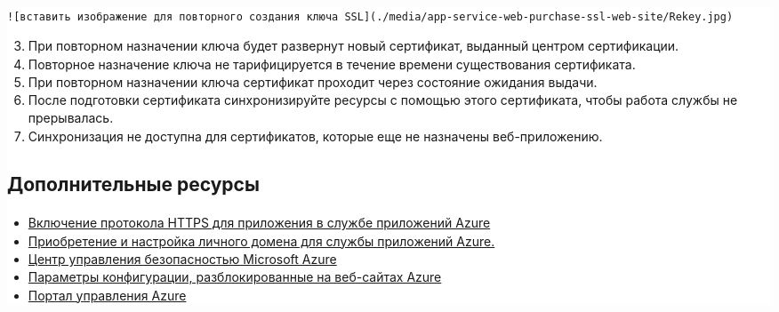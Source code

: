     ![вставить изображение для повторного создания ключа SSL](./media/app-service-web-purchase-ssl-web-site/Rekey.jpg)

3. При повторном назначении ключа будет развернут новый сертификат, выданный центром сертификации.
4. Повторное назначение ключа не тарифицируется в течение времени существования сертификата.
5. При повторном назначении ключа сертификат проходит через состояние ожидания выдачи.
6. После подготовки сертификата синхронизируйте ресурсы с помощью этого сертификата, чтобы работа службы не прерывалась.
7. Синхронизация не доступна для сертификатов, которые еще не назначены веб-приложению.

## Дополнительные ресурсы ##
- [Включение протокола HTTPS для приложения в службе приложений Azure](web-sites-configure-ssl-certificate.md)
- [Приобретение и настройка личного домена для службы приложений Azure.](custom-dns-web-site-buydomains-web-app.md)
- [Центр управления безопасностью Microsoft Azure](/support/trust-center/security/)
- [Параметры конфигурации, разблокированные на веб-сайтах Azure](http://azure.microsoft.com/blog/2014/01/28/more-to-explore-configuration-options-unlocked-in-windows-azure-web-sites/)
- [Портал управления Azure](https://manage.windowsazure.com)
